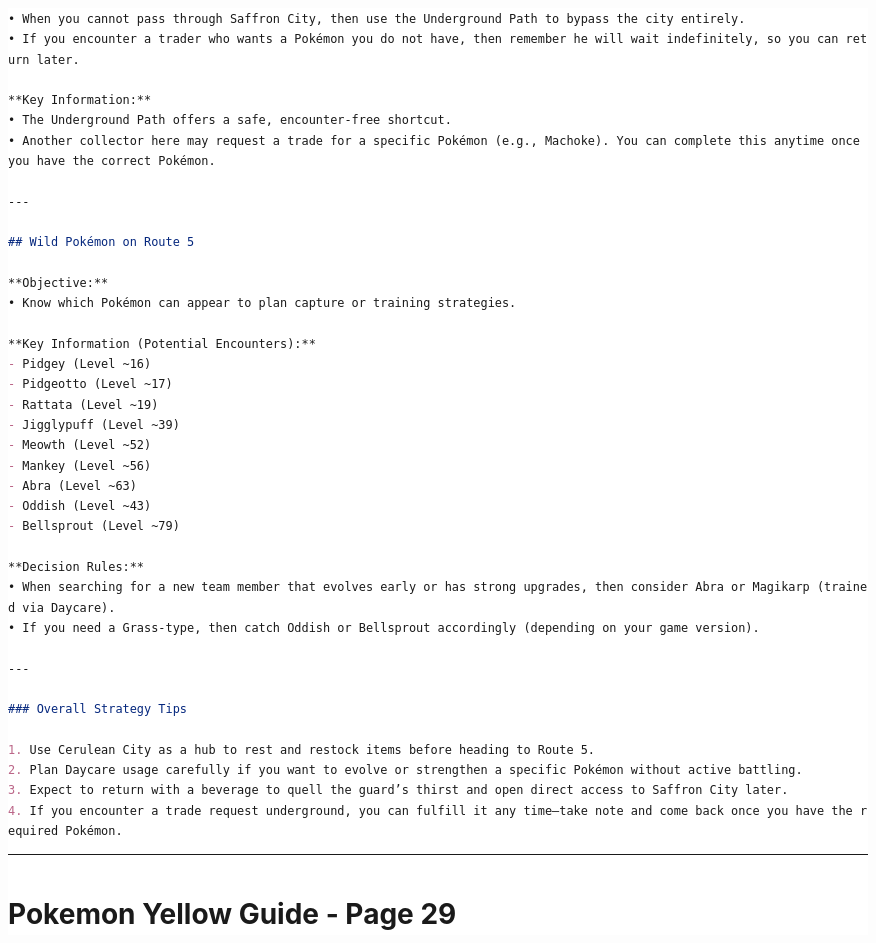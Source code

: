 ```markdown
• When you cannot pass through Saffron City, then use the Underground Path to bypass the city entirely.  
• If you encounter a trader who wants a Pokémon you do not have, then remember he will wait indefinitely, so you can return later.

**Key Information:**  
• The Underground Path offers a safe, encounter-free shortcut.  
• Another collector here may request a trade for a specific Pokémon (e.g., Machoke). You can complete this anytime once you have the correct Pokémon.

---

## Wild Pokémon on Route 5

**Objective:**  
• Know which Pokémon can appear to plan capture or training strategies.

**Key Information (Potential Encounters):**  
- Pidgey (Level ~16)  
- Pidgeotto (Level ~17)  
- Rattata (Level ~19)  
- Jigglypuff (Level ~39)  
- Meowth (Level ~52)  
- Mankey (Level ~56)  
- Abra (Level ~63)  
- Oddish (Level ~43)  
- Bellsprout (Level ~79)

**Decision Rules:**  
• When searching for a new team member that evolves early or has strong upgrades, then consider Abra or Magikarp (trained via Daycare).  
• If you need a Grass-type, then catch Oddish or Bellsprout accordingly (depending on your game version).

---

### Overall Strategy Tips

1. Use Cerulean City as a hub to rest and restock items before heading to Route 5.  
2. Plan Daycare usage carefully if you want to evolve or strengthen a specific Pokémon without active battling.  
3. Expect to return with a beverage to quell the guard’s thirst and open direct access to Saffron City later.  
4. If you encounter a trade request underground, you can fulfill it any time—take note and come back once you have the required Pokémon.
```
---

# Pokemon Yellow Guide - Page 29
